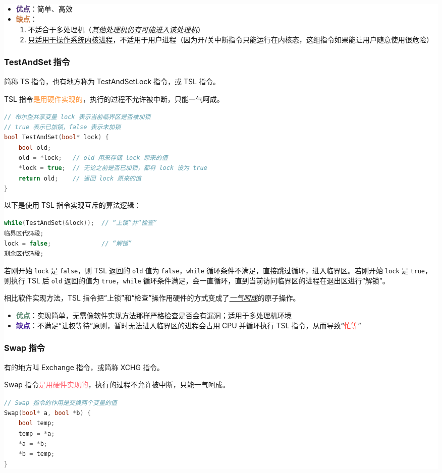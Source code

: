 - <span style="color:#52357B">**优点**</span>：简单、高效
- <span style="color:#CA7842">**缺点**</span>：
  1. 不适合于多处理机（<u>_其他处理机仍有可能进入该处理机_</u>）
  2. <u>只适用于操作系统内核进程</u>，不适用于用户进程（因为开/关中断指令只能运行在内核态，这组指令如果能让用户随意使用很危险）

### TestAndSet 指令

简称 TS 指令，也有地方称为 TestAndSetLock 指令，或 TSL 指令。

TSL 指令<span style="color:#FF9B45">是用硬件实现的</span>，执行的过程不允许被中断，只能一气呵成。

```c
// 布尔型共享变量 lock 表示当前临界区是否被加锁
// true 表示已加锁，false 表示未加锁
bool TestAndSet(bool* lock) {
    bool old;
    old = *lock;   // old 用来存储 lock 原来的值
    *lock = true;  // 无论之前是否已加锁，都将 lock 设为 true
    return old;    // 返回 lock 原来的值
}
```

以下是使用 TSL 指令实现互斥的算法逻辑：

```c
while(TestAndSet(&lock));  // “上锁”并“检查”
临界区代码段;
lock = false;  			   // “解锁”
剩余区代码段;
```

若刚开始 `lock` 是 `false`，则 TSL 返回的 `old` 值为 `false`，`while` 循环条件不满足，直接跳过循环，进入临界区。若刚开始 `lock` 是 `true`，则执行 TSL 后 `old` 返回的值为 `true`，`while` 循环条件满足，会一直循环，直到当前访问临界区的进程在退出区进行“解锁”。

相比软件实现方法，TSL 指令把“上锁”和“检查”操作用硬件的方式变成了<u>_一气呵成_</u>的原子操作。

- <span style="color:#5B8A72">**优点**</span>：实现简单，无需像软件实现方法那样严格检查是否会有漏洞；适用于多处理机环境
- <span style="color:#4A249D;font-weight:bold">缺点</span>：不满足“让权等待”原则，暂时无法进入临界区的进程会占用 CPU 并循环执行 TSL 指令，从而导致“<span style="color:#FF3F33">忙等</span>”

### Swap 指令

有的地方叫 Exchange 指令，或简称 XCHG 指令。

Swap 指令<span style="color:#FF616D">是用硬件实现的</span>，执行的过程不允许被中断，只能一气呵成。

```c
// Swap 指令的作用是交换两个变量的值
Swap(bool* a, bool *b) {
    bool temp;
    temp = *a;
    *a = *b;
    *b = temp;
}
```

